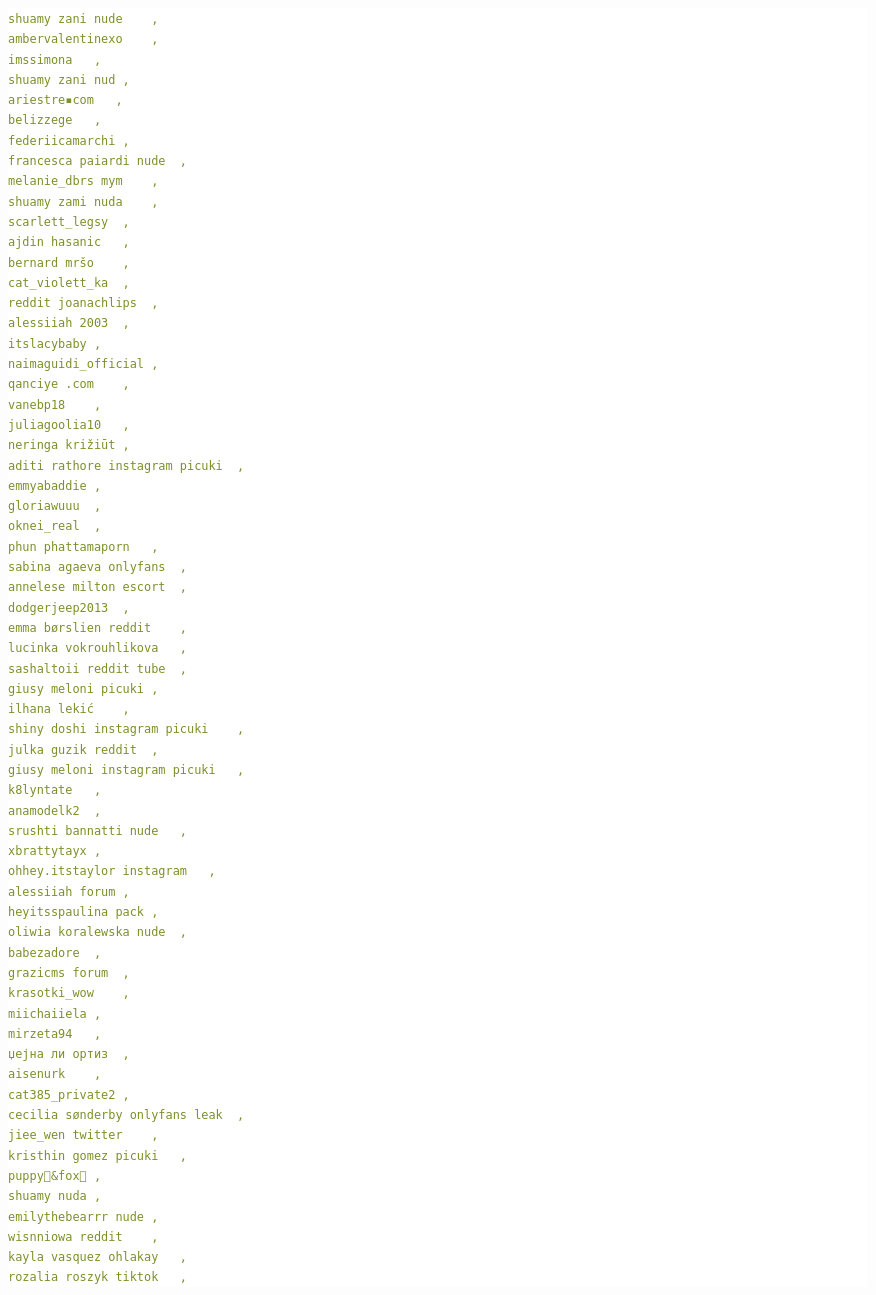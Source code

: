 ```yaml
shuamy zani nude	,
ambervalentinexo	,
imssimona	,
shuamy zani nud	,
ariestre▪️com	,
belizzege	,
federiicamarchi	,
francesca paiardi nude	,
melanie_dbrs mym	,
shuamy zami nuda	,
scarlett_legsy	,
ajdin hasanic	,
bernard mršo	,
cat_violett_ka	,
reddit joanachlips	,
alessiiah 2003	,
itslacybaby	,
naimaguidi_official	,
qanciye .com	,
vanebp18	,
juliagoolia10	,
neringa križiūt	,
aditi rathore instagram picuki	,
emmyabaddie	,
gloriawuuu	,
oknei_real	,
phun phattamaporn	,
sabina agaeva onlyfans	,
annelese milton escort	,
dodgerjeep2013	,
emma børslien reddit	,
lucinka vokrouhlikova	,
sashaltoii reddit tube	,
giusy meloni picuki	,
ilhana lekić	,
shiny doshi instagram picuki	,
julka guzik reddit	,
giusy meloni instagram picuki	,
k8lyntate	,
anamodelk2	,
srushti bannatti nude	,
xbrattytayx	,
ohhey.itstaylor instagram	,
alessiiah forum	,
heyitsspaulina pack	,
oliwia koralewska nude	,
babezadore	,
grazicms forum	,
krasotki_wow	,
miichaiiela	,
mirzeta94	,
џејна ли ортиз	,
aisenurk	,
cat385_private2	,
cecilia sønderby onlyfans leak	,
jiee_wen twitter	,
kristhin gomez picuki	,
puppy🐶&fox🦊	,
shuamy nuda	,
emilythebearrr nude	,
wisnniowa reddit	,
kayla vasquez ohlakay	,
rozalia roszyk tiktok	,
```